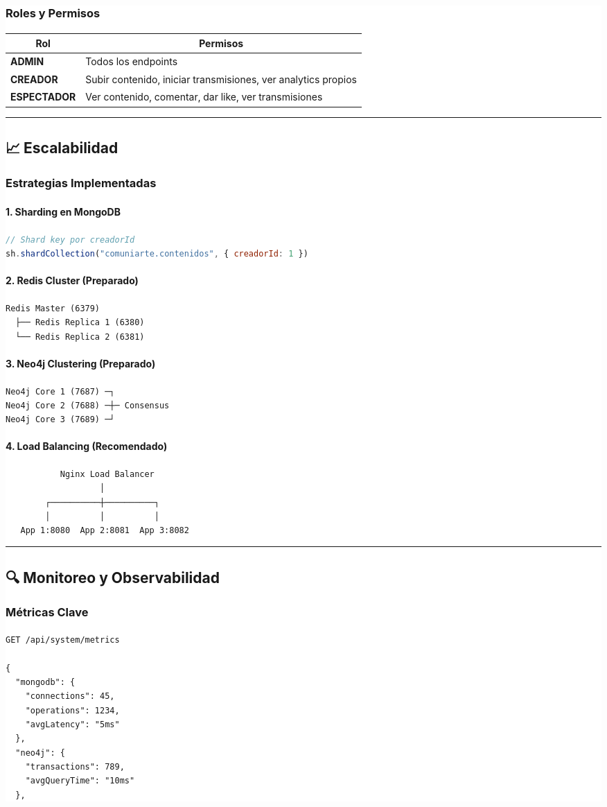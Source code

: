### Roles y Permisos

| Rol | Permisos |
|-----|----------|
| **ADMIN** | Todos los endpoints |
| **CREADOR** | Subir contenido, iniciar transmisiones, ver analytics propios |
| **ESPECTADOR** | Ver contenido, comentar, dar like, ver transmisiones |

---

## 📈 Escalabilidad

### Estrategias Implementadas

#### 1. Sharding en MongoDB
```javascript
// Shard key por creadorId
sh.shardCollection("comuniarte.contenidos", { creadorId: 1 })
```

#### 2. Redis Cluster (Preparado)
```
Redis Master (6379)
  ├── Redis Replica 1 (6380)
  └── Redis Replica 2 (6381)
```

#### 3. Neo4j Clustering (Preparado)
```
Neo4j Core 1 (7687) ─┐
Neo4j Core 2 (7688) ─┼─ Consensus
Neo4j Core 3 (7689) ─┘
```

#### 4. Load Balancing (Recomendado)
```
           Nginx Load Balancer
                   │
        ┌──────────┼──────────┐
        │          │          │
   App 1:8080  App 2:8081  App 3:8082
```

---

## 🔍 Monitoreo y Observabilidad

### Métricas Clave

```
GET /api/system/metrics

{
  "mongodb": {
    "connections": 45,
    "operations": 1234,
    "avgLatency": "5ms"
  },
  "neo4j": {
    "transactions": 789,
    "avgQueryTime": "10ms"
  },
```